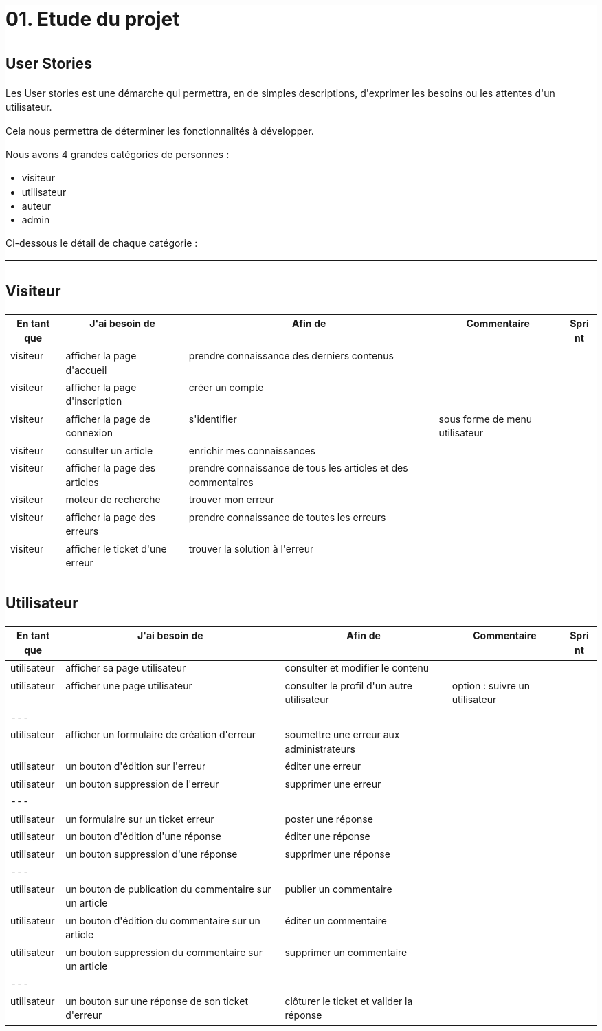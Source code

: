 # 01. Etude du projet

## User Stories


Les User stories est une démarche qui permettra, en de simples descriptions, d'exprimer les besoins ou les attentes d'un utilisateur.

Cela nous permettra de déterminer les fonctionnalités à développer.

Nous avons 4 grandes catégories de personnes :

- visiteur
- utilisateur
- auteur
- admin

Ci-dessous le détail de chaque catégorie :
___

## Visiteur

| En tant que | J'ai besoin de | Afin de | Commentaire | Sprint |
| --- | --- | --- | --- | --- |
| visiteur | afficher la page d'accueil | prendre connaissance des derniers contenus |  |  |
| visiteur | afficher la page d'inscription | créer un compte |  |  |
| visiteur | afficher la page de connexion | s'identifier | sous forme de menu utilisateur |  |
| visiteur | consulter un article | enrichir mes connaissances |  |  |
| visiteur | afficher la page des articles | prendre connaissance de tous les articles et des commentaires |  |  |
| visiteur | moteur de recherche | trouver mon erreur |  |  |
| visiteur | afficher la page des erreurs | prendre connaissance de toutes les erreurs |  |  |
| visiteur | afficher le ticket d'une erreur | trouver la solution à l'erreur |  |  |

## Utilisateur

| En tant que | J'ai besoin de | Afin de | Commentaire | Sprint |
| --- |---  | --- | --- | --- |
| utilisateur | afficher sa page utilisateur | consulter et modifier le contenu |  |  |
| utilisateur | afficher une page utilisateur | consulter le profil d'un autre utilisateur | option : suivre un utilisateur |  |
|---||||
| utilisateur | afficher un formulaire de création d'erreur | soumettre une erreur aux administrateurs |  |  |
| utilisateur | un bouton d'édition sur l'erreur | éditer une erreur |  |  |
| utilisateur | un bouton suppression de l'erreur | supprimer une erreur |  |  |
|---||||
| utilisateur | un formulaire sur un ticket erreur | poster une réponse |  |  |
| utilisateur | un bouton d'édition d'une réponse | éditer une réponse |  |  |
| utilisateur | un bouton suppression d'une réponse | supprimer une réponse |  |  |
|---||||
| utilisateur | un bouton de publication du commentaire sur un article| publier un commentaire |  |  |
| utilisateur | un bouton d'édition du commentaire sur un article| éditer un commentaire |  |  |
| utilisateur | un bouton suppression du commentaire sur un article | supprimer un commentaire |  |  |
|---||||
| utilisateur | un bouton sur une réponse de son ticket d'erreur | clôturer le ticket et valider la réponse |  |  |